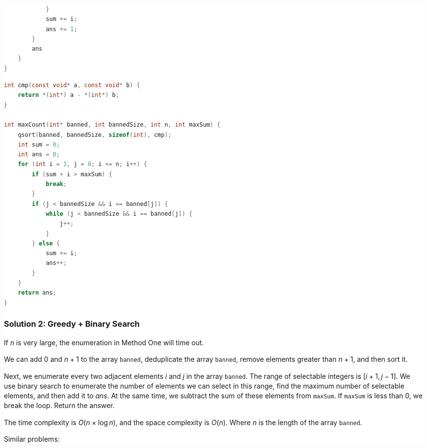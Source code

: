 ```rust
            }
            sum += i;
            ans += 1;
        }
        ans
    }
}
```

```c
int cmp(const void* a, const void* b) {
    return *(int*) a - *(int*) b;
}

int maxCount(int* banned, int bannedSize, int n, int maxSum) {
    qsort(banned, bannedSize, sizeof(int), cmp);
    int sum = 0;
    int ans = 0;
    for (int i = 1, j = 0; i <= n; i++) {
        if (sum + i > maxSum) {
            break;
        }
        if (j < bannedSize && i == banned[j]) {
            while (j < bannedSize && i == banned[j]) {
                j++;
            }
        } else {
            sum += i;
            ans++;
        }
    }
    return ans;
}
```



### Solution 2: Greedy + Binary Search

If $n$ is very large, the enumeration in Method One will time out.

We can add $0$ and $n + 1$ to the array `banned`, deduplicate the array `banned`, remove elements greater than $n+1$, and then sort it.

Next, we enumerate every two adjacent elements $i$ and $j$ in the array `banned`. The range of selectable integers is $[i + 1, j - 1]$. We use binary search to enumerate the number of elements we can select in this range, find the maximum number of selectable elements, and then add it to $ans$. At the same time, we subtract the sum of these elements from `maxSum`. If `maxSum` is less than $0$, we break the loop. Return the answer.

The time complexity is $O(n \times \log n)$, and the space complexity is $O(n)$. Where $n$ is the length of the array `banned`.

Similar problems:
